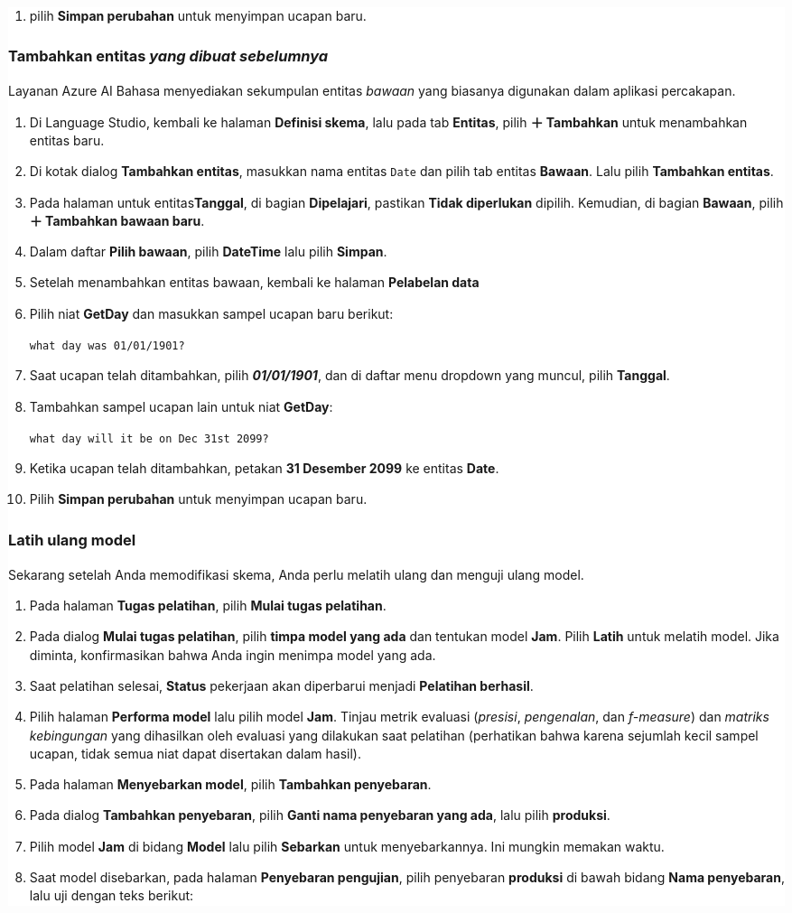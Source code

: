 1. pilih **Simpan perubahan** untuk menyimpan ucapan baru.

### Tambahkan entitas *yang dibuat sebelumnya*

Layanan Azure AI Bahasa menyediakan sekumpulan entitas *bawaan* yang biasanya digunakan dalam aplikasi percakapan.

1. Di Language Studio, kembali ke halaman **Definisi skema**, lalu pada tab **Entitas**, pilih **&#65291; Tambahkan** untuk menambahkan entitas baru.

1. Di kotak dialog **Tambahkan entitas**, masukkan nama entitas `Date` dan pilih tab entitas **Bawaan**. Lalu pilih **Tambahkan entitas**.

1. Pada halaman untuk entitas**Tanggal**, di bagian **Dipelajari**, pastikan **Tidak diperlukan** dipilih. Kemudian, di bagian **Bawaan**, pilih **&#65291; Tambahkan bawaan baru**.

1. Dalam daftar **Pilih bawaan**, pilih **DateTime** lalu pilih **Simpan**.
1. Setelah menambahkan entitas bawaan, kembali ke halaman **Pelabelan data**
1. Pilih niat **GetDay** dan masukkan sampel ucapan baru berikut:

    `what day was 01/01/1901?`

1. Saat ucapan telah ditambahkan, pilih ***01/01/1901***, dan di daftar menu dropdown yang muncul, pilih **Tanggal**.

1. Tambahkan sampel ucapan lain untuk niat **GetDay**:

    `what day will it be on Dec 31st 2099?`

1. Ketika ucapan telah ditambahkan, petakan **31 Desember 2099** ke entitas **Date**.

1. Pilih **Simpan perubahan** untuk menyimpan ucapan baru.

### Latih ulang model

Sekarang setelah Anda memodifikasi skema, Anda perlu melatih ulang dan menguji ulang model.

1. Pada halaman **Tugas pelatihan**, pilih **Mulai tugas pelatihan**.

1. Pada dialog **Mulai tugas pelatihan**,  pilih  **timpa model yang ada** dan tentukan model **Jam**. Pilih **Latih** untuk melatih model. Jika diminta, konfirmasikan bahwa Anda ingin menimpa model yang ada.

1. Saat pelatihan selesai, **Status** pekerjaan akan diperbarui menjadi **Pelatihan berhasil**.

1. Pilih halaman **Performa model** lalu pilih model **Jam**. Tinjau metrik evaluasi (*presisi*, *pengenalan*, dan *f-measure*) dan *matriks kebingungan* yang dihasilkan oleh evaluasi yang dilakukan saat pelatihan (perhatikan bahwa karena sejumlah kecil sampel ucapan, tidak semua niat dapat disertakan dalam hasil).

1. Pada halaman **Menyebarkan model**, pilih **Tambahkan penyebaran**.

1. Pada dialog **Tambahkan penyebaran**, pilih **Ganti nama penyebaran yang ada**, lalu pilih **produksi**.

1. Pilih model **Jam** di bidang **Model** lalu pilih **Sebarkan** untuk menyebarkannya. Ini mungkin memakan waktu.

1. Saat model disebarkan, pada halaman **Penyebaran pengujian**, pilih penyebaran **produksi** di bawah bidang **Nama penyebaran**, lalu uji dengan teks berikut:
